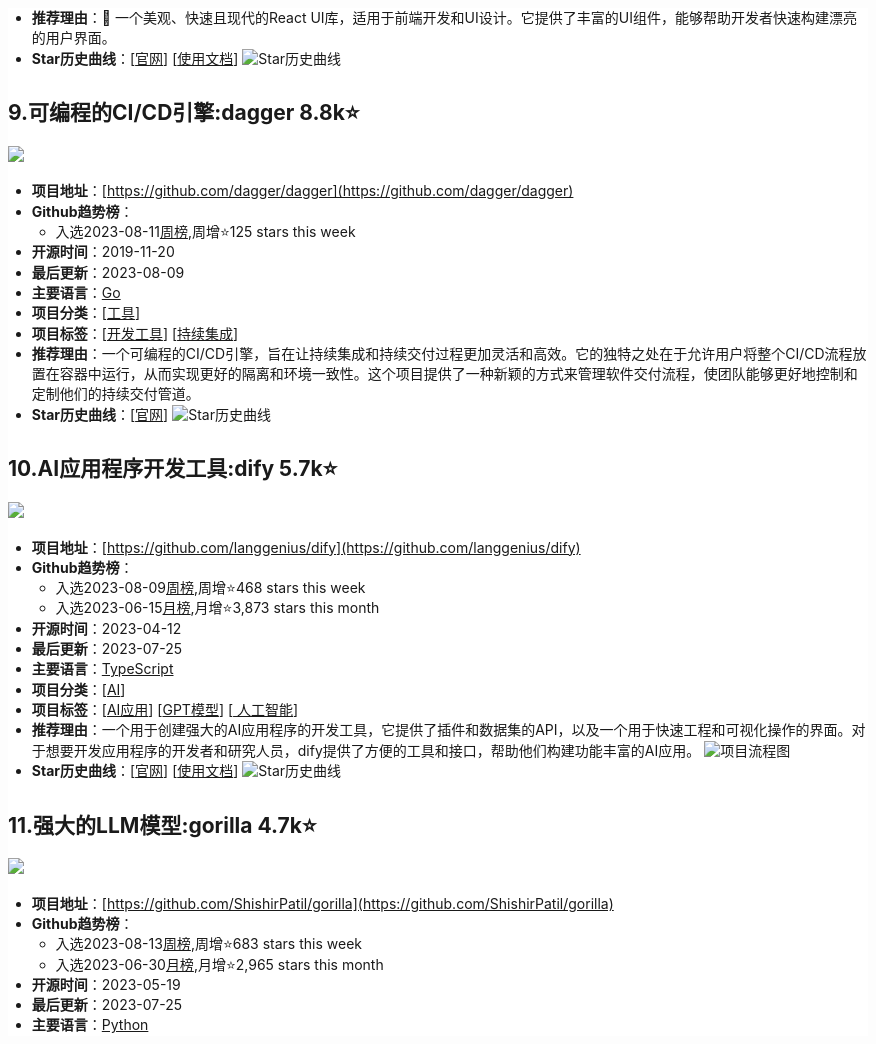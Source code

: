 - **推荐理由**：🚀   一个美观、快速且现代的React UI库，适用于前端开发和UI设计。它提供了丰富的UI组件，能够帮助开发者快速构建漂亮的用户界面。
- **Star历史曲线**：[[官网](https://nextui.org/)] [[使用文档](https://nextui.org/docs/guide/introduction)] 
  ![Star历史曲线](http://photocdn.tv.sohu.com/watermark/history/nextui-org/star-nextui.png)

## 9.可编程的CI/CD引擎:dagger 8.8k⭐
![](http://photocdn.tv.sohu.com/watermark/q_mini/20230815/pic_org_b4eb4988-eae9-4d07-bf82-5e45e3dc744e.jpg)
- **项目地址**：[https://github.com/dagger/dagger](https://github.com/dagger/dagger)
- **Github趋势榜**：
  -  入选2023-08-11[周榜](https://open.itc.cn/?tab=trends&trendType=1&repoId=MDEwOlJlcG9zaXRvcnkyMjI4MjQ2NjI=),周增⭐125 stars this week
- **开源时间**：2019-11-20
- **最后更新**：2023-08-09
- **主要语言**：[Go](https://github.com/search?q=language:Go&type=repositories)
- **项目分类**：[[工具](https://open.itc.cn/github/dig?cateId=01GTGX6MYVBA4PFXTH4EH6P1SE&repoId=MDEwOlJlcG9zaXRvcnkyMjI4MjQ2NjI=)] 
- **项目标签**：[[开发工具](https://open.itc.cn/github/dig/tag?tagId=01H254H7FY2EDCM4SKZTKVHFP4)] [[持续集成](https://open.itc.cn/github/dig/tag?tagId=01H7VMRJVEWNT0BSA11QB0ZR9A)] 
- **推荐理由**：一个可编程的CI/CD引擎，旨在让持续集成和持续交付过程更加灵活和高效。它的独特之处在于允许用户将整个CI/CD流程放置在容器中运行，从而实现更好的隔离和环境一致性。这个项目提供了一种新颖的方式来管理软件交付流程，使团队能够更好地控制和定制他们的持续交付管道。
- **Star历史曲线**：[[官网](https://dagger.io/)] 
  ![Star历史曲线](http://photocdn.tv.sohu.com/watermark/history/dagger/star-dagger.png)

## 10.AI应用程序开发工具:dify 5.7k⭐
![](http://photocdn.tv.sohu.com/watermark/q_mini/20230804/pic_org_51a15148-584b-459a-a5b0-ccded137ce3b.png)
- **项目地址**：[https://github.com/langgenius/dify](https://github.com/langgenius/dify)
- **Github趋势榜**：
  -  入选2023-08-09[周榜](https://open.itc.cn/?tab=trends&trendType=1&repoId=R_kgDOJVxJug),周增⭐468 stars this week
  -  入选2023-06-15[月榜](https://open.itc.cn/?tab=trends&trendType=1&repoId=R_kgDOJVxJug),月增⭐3,873 stars this month
- **开源时间**：2023-04-12
- **最后更新**：2023-07-25
- **主要语言**：[TypeScript](https://github.com/search?q=language:TypeScript&type=repositories)
- **项目分类**：[[AI](https://open.itc.cn/github/dig?cateId=01GTK9N7P510TQWFR694MX6GV4&repoId=R_kgDOJVxJug)] 
- **项目标签**：[[AI应用](https://open.itc.cn/github/dig/tag?tagId=01H1NY922QH5JKD5NVSSTXRNMQ)] [[GPT模型](https://open.itc.cn/github/dig/tag?tagId=01H0KWJ8JEBGXQMW9A3K4WNYD5)] [[ 人工智能](https://open.itc.cn/github/dig/tag?tagId=01H0KWJ9A8M7CW0VZ7H854BQYR)] 
- **推荐理由**：一个用于创建强大的AI应用程序的开发工具，它提供了插件和数据集的API，以及一个用于快速工程和可视化操作的界面。对于想要开发应用程序的开发者和研究人员，dify提供了方便的工具和接口，帮助他们构建功能丰富的AI应用。
  ![项目流程图](http://photocdn.tv.sohu.com/watermark/q_mini/20230804/pic_org_ce51d383-b3f2-4fc3-9054-9d55b12aeeb6.png)
- **Star历史曲线**：[[官网](https://dify.ai/)] [[使用文档](https://docs.dify.ai/getting-started/intro-to-dify)] 
  ![Star历史曲线](http://photocdn.tv.sohu.com/watermark/history/langgenius/star-dify.png)

## 11.强大的LLM模型:gorilla 4.7k⭐
![](http://photocdn.tv.sohu.com/watermark/q_mini/20230804/pic_org_1c1458cc-1205-43d3-9521-563242fcd5d2.png)
- **项目地址**：[https://github.com/ShishirPatil/gorilla](https://github.com/ShishirPatil/gorilla)
- **Github趋势榜**：
  -  入选2023-08-13[周榜](https://open.itc.cn/?tab=trends&trendType=1&repoId=R_kgDOJk1u1A),周增⭐683 stars this week
  -  入选2023-06-30[月榜](https://open.itc.cn/?tab=trends&trendType=1&repoId=R_kgDOJk1u1A),月增⭐2,965 stars this month
- **开源时间**：2023-05-19
- **最后更新**：2023-07-25
- **主要语言**：[Python](https://github.com/search?q=language:Python&type=repositories)